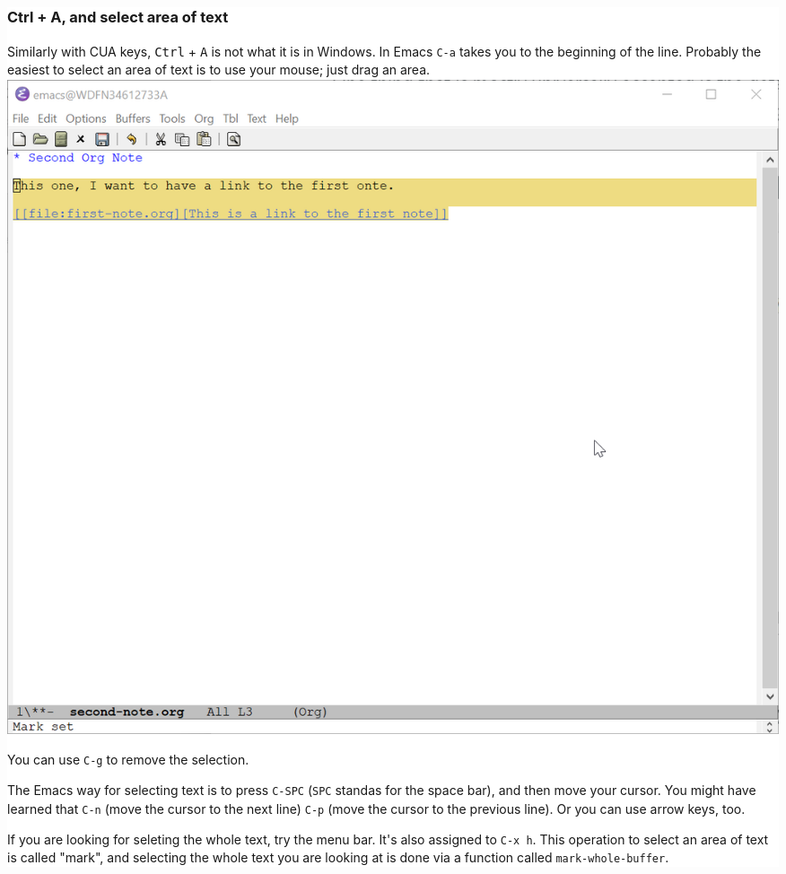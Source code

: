 
### Ctrl + A, and select area of text
Similarly with CUA keys, <kbd>Ctrl</kbd> + <kbd>A</kbd> is not what it is in Windows. In Emacs `C-a` takes you to the beginning of the line.  Probably the easiest to select an area of text is to use your mouse; just drag an area. 
![1169a81b93f199745fcfe9e82d5c2ec9.png](images\1169a81b93f199745fcfe9e82d5c2ec9.png)

You can use `C-g` to remove the selection. 

The Emacs way for selecting text is to press `C-SPC` (`SPC` standas for the space bar), and then move your cursor. You might have learned that `C-n` (move the cursor to the next line) `C-p` (move the cursor to the previous line). Or you can use arrow keys, too. 

If you are looking for seleting the whole text, try the menu bar. It's also assigned to `C-x h`. This operation to select an area of text is called "mark", and selecting the whole text you are looking at is done via a function called `mark-whole-buffer`.